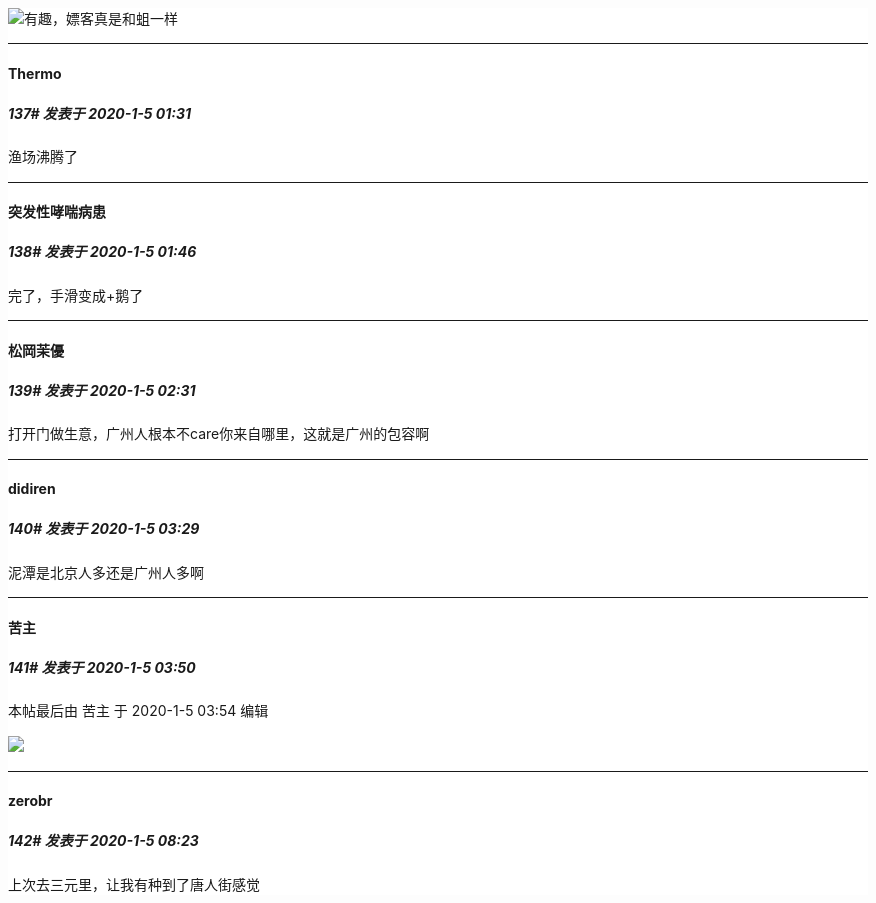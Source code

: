 
<img src="https://static.saraba1st.com/image/smiley/face2017/048.png" referrerpolicy="no-referrer">有趣，嫖客真是和蛆一样


-----

####  Thermo  
##### 137#       发表于 2020-1-5 01:31


渔场沸腾了


-----

####  突发性哮喘病患  
##### 138#       发表于 2020-1-5 01:46


完了，手滑变成+鹅了


-----

####  松岡茉優  
##### 139#       发表于 2020-1-5 02:31


打开门做生意，广州人根本不care你来自哪里，这就是广州的包容啊


-----

####  didiren  
##### 140#       发表于 2020-1-5 03:29


泥潭是北京人多还是广州人多啊


-----

####  苦主  
##### 141#       发表于 2020-1-5 03:50


 本帖最后由 苦主 于 2020-1-5 03:54 编辑 

<img src="https://static.saraba1st.com/image/smiley/face2017/067.png" referrerpolicy="no-referrer">


-----

####  zerobr  
##### 142#       发表于 2020-1-5 08:23


上次去三元里，让我有种到了唐人街感觉
